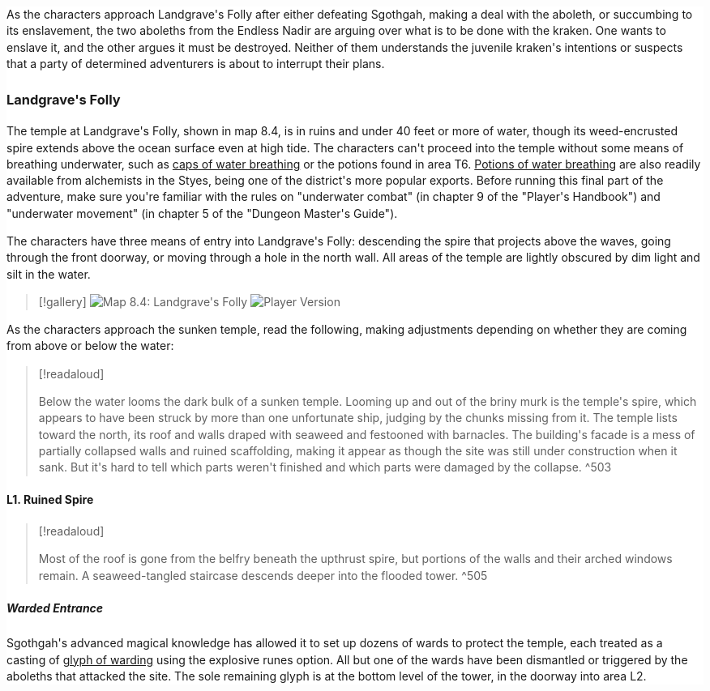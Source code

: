 As the characters approach Landgrave's Folly after either defeating Sgothgah, making a deal with the aboleth, or succumbing to its enslavement, the two aboleths from the Endless Nadir are arguing over what is to be done with the kraken. One wants to enslave it, and the other argues it must be destroyed. Neither of them understands the juvenile kraken's intentions or suspects that a party of determined adventurers is about to interrupt their plans.

### Landgrave's Folly

The temple at Landgrave's Folly, shown in map 8.4, is in ruins and under 40 feet or more of water, though its weed-encrusted spire extends above the ocean surface even at high tide. The characters can't proceed into the temple without some means of breathing underwater, such as [caps of water breathing](2-Mechanics/CLI/items/cap-of-water-breathing-xdmg.md) or the potions found in area T6. [Potions of water breathing](2-Mechanics/CLI/items/potion-of-water-breathing-xdmg.md) are also readily available from alchemists in the Styes, being one of the district's more popular exports. Before running this final part of the adventure, make sure you're familiar with the rules on "underwater combat" (in chapter 9 of the "Player's Handbook") and "underwater movement" (in chapter 5 of the "Dungeon Master's Guide").

The characters have three means of entry into Landgrave's Folly: descending the spire that projects above the waves, going through the front doorway, or moving through a hole in the north wall. All areas of the temple are lightly obscured by dim light and silt in the water.

> [!gallery]
> ![Map 8.4: Landgrave's Folly](2-Mechanics/CLI/adventures/ghosts-of-saltmarsh/img/088-12-dm.webp#gallery)
> ![Player Version](2-Mechanics/CLI/adventures/ghosts-of-saltmarsh/img/089-12-pc.webp#gallery)

As the characters approach the sunken temple, read the following, making adjustments depending on whether they are coming from above or below the water:

> [!readaloud] 
> 
> Below the water looms the dark bulk of a sunken temple. Looming up and out of the briny murk is the temple's spire, which appears to have been struck by more than one unfortunate ship, judging by the chunks missing from it. The temple lists toward the north, its roof and walls draped with seaweed and festooned with barnacles. The building's facade is a mess of partially collapsed walls and ruined scaffolding, making it appear as though the site was still under construction when it sank. But it's hard to tell which parts weren't finished and which parts were damaged by the collapse.
^503

#### L1. Ruined Spire

> [!readaloud] 
> 
> Most of the roof is gone from the belfry beneath the upthrust spire, but portions of the walls and their arched windows remain. A seaweed-tangled staircase descends deeper into the flooded tower.
^505

##### Warded Entrance

Sgothgah's advanced magical knowledge has allowed it to set up dozens of wards to protect the temple, each treated as a casting of [glyph of warding](2-Mechanics/CLI/spells/glyph-of-warding-xphb.md) using the explosive runes option. All but one of the wards have been dismantled or triggered by the aboleths that attacked the site. The sole remaining glyph is at the bottom level of the tower, in the doorway into area L2.
